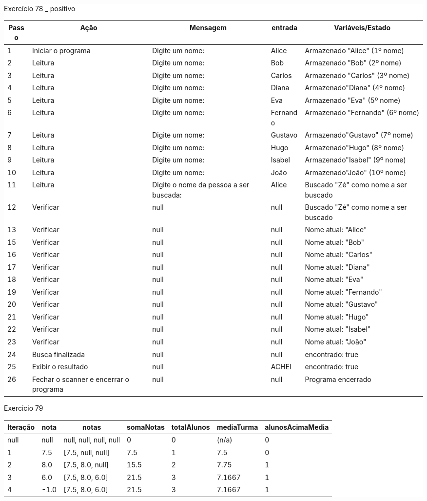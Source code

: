 Exercício 78 _ positivo

| Passo | Ação| Mensagem | entrada | Variáveis/Estado|
|---|---|---|---|---|
| 1     | Iniciar o programa  | Digite um nome:    | Alice| Armazenado "Alice" (1º nome) |
| 2     | Leitura  | Digite um nome: | Bob | Armazenado "Bob" (2º nome)|
| 3      | Leitura  | Digite um nome: |  Carlos  | Armazenado "Carlos" (3º nome)      |                      
| 4      |  Leitura  | Digite um nome: |  Diana | Armazenado"Diana" (4º nome)       |                          
| 5      | Leitura  | Digite um nome: |   Eva | Armazenado "Eva" (5º nome)         |                           
| 6      |  Leitura  | Digite um nome: | Fernando  | Armazenado "Fernando" (6º nome)    |                       
| 7      |  Leitura  | Digite um nome: | Gustavo              | Armazenado"Gustavo" (7º nome)     |                    
| 8      |  Leitura  | Digite um nome: |Hugo                | Armazenado"Hugo" (8º nome)        |                      
| 9      |  Leitura  | Digite um nome: |Isabel            | Armazenado"Isabel" (9º nome)      |                     
| 10      |  Leitura  | Digite um nome: |João                | Armazenado"João" (10º nome)       |               
| 11      |  Leitura  | Digite o nome da pessoa a ser buscada: | Alice     | Buscado "Zé" como nome a ser buscado |         
| 12     | Verificar |  null | null |  Buscado "Zé" como nome a ser buscado       |         
| 13     | Verificar |  null | null | Nome atual: "Alice"              |
| 15      |  Verificar |  null | null | Nome atual: "Bob"                |
| 16      |   Verificar |  null | null |   Nome atual: "Carlos"            |
| 17      |  Verificar |  null | null |    Nome atual: "Diana"             |
| 18      |  Verificar |  null | null |       Nome atual: "Eva"               |
| 19      | Verificar |  null | null |    Nome atual: "Fernando"          |
| 20      |   Verificar |  null | null                                   | Nome atual: "Gustavo"           |
| 21      |  Verificar |  null | null                                    | Nome atual: "Hugo"              |
| 22      |  Verificar |  null | null                                      | Nome atual: "Isabel"            |
| 23      |  Verificar |  null | null                                     | Nome atual: "João"              |
| 24| Busca finalizada | null | null | encontrado: true               
| 25     | Exibir o resultado | null | ACHEI| encontrado: true    |
| 26     | Fechar o scanner e encerrar o programa | null| null                     | Programa encerrado              |



Exercicio 79

| Iteração | nota | notas           | somaNotas | totalAlunos | mediaTurma | alunosAcimaMedia |
|----------|------|-----------------|-----------|-------------|------------|-------------------|
| null     | null | null, null, null, null            | 0         | 0           | (n/a)      | 0                 |
| 1        | 7.5  | [7.5, null, null]           | 7.5       | 1           | 7.5        | 0                 |
| 2        | 8.0  | [7.5, 8.0, null]      | 15.5      | 2           | 7.75       | 1                 |
| 3        | 6.0  | [7.5, 8.0, 6.0] | 21.5      | 3           | 7.1667     | 1                 |
| 4        | -1.0 | [7.5, 8.0, 6.0] | 21.5      | 3           | 7.1667     | 1                 |
